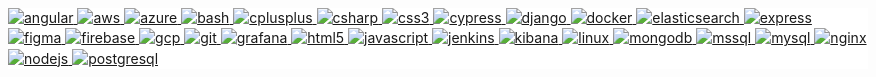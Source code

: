   <a href="https://angular.io" target="_blank" rel="noreferrer"> <img src="https://angular.io/assets/images/logos/angular/angular.svg" alt="angular" width="40" height="40"/> </a> <a href="https://aws.amazon.com" target="_blank" rel="noreferrer"> <img src="https://raw.githubusercontent.com/devicons/devicon/master/icons/amazonwebservices/amazonwebservices-original-wordmark.svg" alt="aws" width="40" height="40"/> </a> <a href="https://azure.microsoft.com/en-in/" target="_blank" rel="noreferrer"> <img src="https://www.vectorlogo.zone/logos/microsoft_azure/microsoft_azure-icon.svg" alt="azure" width="40" height="40"/> </a> <a href="https://www.gnu.org/software/bash/" target="_blank" rel="noreferrer"> <img src="https://www.vectorlogo.zone/logos/gnu_bash/gnu_bash-icon.svg" alt="bash" width="40" height="40"/> </a> <a href="https://www.w3schools.com/cpp/" target="_blank" rel="noreferrer"> <img src="https://raw.githubusercontent.com/devicons/devicon/master/icons/cplusplus/cplusplus-original.svg" alt="cplusplus" width="40" height="40"/> </a> <a href="https://www.w3schools.com/cs/" target="_blank" rel="noreferrer"> <img src="https://raw.githubusercontent.com/devicons/devicon/master/icons/csharp/csharp-original.svg" alt="csharp" width="40" height="40"/> </a> <a href="https://www.w3schools.com/css/" target="_blank" rel="noreferrer"> <img src="https://raw.githubusercontent.com/devicons/devicon/master/icons/css3/css3-original-wordmark.svg" alt="css3" width="40" height="40"/> </a> <a href="https://www.cypress.io" target="_blank" rel="noreferrer"> <img src="https://raw.githubusercontent.com/simple-icons/simple-icons/6e46ec1fc23b60c8fd0d2f2ff46db82e16dbd75f/icons/cypress.svg" alt="cypress" width="40" height="40"/> </a> <a href="https://www.djangoproject.com/" target="_blank" rel="noreferrer"> <img src="https://cdn.worldvectorlogo.com/logos/django.svg" alt="django" width="40" height="40"/> </a> <a href="https://www.docker.com/" target="_blank" rel="noreferrer"> <img src="https://raw.githubusercontent.com/devicons/devicon/master/icons/docker/docker-original-wordmark.svg" alt="docker" width="40" height="40"/> </a> <a href="https://www.elastic.co" target="_blank" rel="noreferrer"> <img src="https://www.vectorlogo.zone/logos/elastic/elastic-icon.svg" alt="elasticsearch" width="40" height="40"/> </a> <a href="https://expressjs.com" target="_blank" rel="noreferrer"> <img src="https://raw.githubusercontent.com/devicons/devicon/master/icons/express/express-original-wordmark.svg" alt="express" width="40" height="40"/> </a> <a href="https://www.figma.com/" target="_blank" rel="noreferrer"> <img src="https://www.vectorlogo.zone/logos/figma/figma-icon.svg" alt="figma" width="40" height="40"/> </a> <a href="https://firebase.google.com/" target="_blank" rel="noreferrer"> <img src="https://www.vectorlogo.zone/logos/firebase/firebase-icon.svg" alt="firebase" width="40" height="40"/> </a> <a href="https://cloud.google.com" target="_blank" rel="noreferrer"> <img src="https://www.vectorlogo.zone/logos/google_cloud/google_cloud-icon.svg" alt="gcp" width="40" height="40"/> </a> <a href="https://git-scm.com/" target="_blank" rel="noreferrer"> <img src="https://www.vectorlogo.zone/logos/git-scm/git-scm-icon.svg" alt="git" width="40" height="40"/> </a> <a href="https://grafana.com" target="_blank" rel="noreferrer"> <img src="https://www.vectorlogo.zone/logos/grafana/grafana-icon.svg" alt="grafana" width="40" height="40"/> </a> <a href="https://www.w3.org/html/" target="_blank" rel="noreferrer"> <img src="https://raw.githubusercontent.com/devicons/devicon/master/icons/html5/html5-original-wordmark.svg" alt="html5" width="40" height="40"/> </a> <a href="https://developer.mozilla.org/en-US/docs/Web/JavaScript" target="_blank" rel="noreferrer"> <img src="https://raw.githubusercontent.com/devicons/devicon/master/icons/javascript/javascript-original.svg" alt="javascript" width="40" height="40"/> </a> <a href="https://www.jenkins.io" target="_blank" rel="noreferrer"> <img src="https://www.vectorlogo.zone/logos/jenkins/jenkins-icon.svg" alt="jenkins" width="40" height="40"/> </a> <a href="https://www.elastic.co/kibana" target="_blank" rel="noreferrer"> <img src="https://www.vectorlogo.zone/logos/elasticco_kibana/elasticco_kibana-icon.svg" alt="kibana" width="40" height="40"/> </a> <a href="https://www.linux.org/" target="_blank" rel="noreferrer"> <img src="https://raw.githubusercontent.com/devicons/devicon/master/icons/linux/linux-original.svg" alt="linux" width="40" height="40"/> </a> <a href="https://www.mongodb.com/" target="_blank" rel="noreferrer"> <img src="https://raw.githubusercontent.com/devicons/devicon/master/icons/mongodb/mongodb-original-wordmark.svg" alt="mongodb" width="40" height="40"/> </a> <a href="https://www.microsoft.com/en-us/sql-server" target="_blank" rel="noreferrer"> <img src="https://www.svgrepo.com/show/303229/microsoft-sql-server-logo.svg" alt="mssql" width="40" height="40"/> </a> <a href="https://www.mysql.com/" target="_blank" rel="noreferrer"> <img src="https://raw.githubusercontent.com/devicons/devicon/master/icons/mysql/mysql-original-wordmark.svg" alt="mysql" width="40" height="40"/> </a> <a href="https://www.nginx.com" target="_blank" rel="noreferrer"> <img src="https://raw.githubusercontent.com/devicons/devicon/master/icons/nginx/nginx-original.svg" alt="nginx" width="40" height="40"/> </a> <a href="https://nodejs.org" target="_blank" rel="noreferrer"> <img src="https://raw.githubusercontent.com/devicons/devicon/master/icons/nodejs/nodejs-original-wordmark.svg" alt="nodejs" width="40" height="40"/> </a> <a href="https://www.postgresql.org" target="_blank" rel="noreferrer"> <img src="https://raw.githubusercontent.com/devicons/devicon/master/icons/postgresql/postgresql-original-wordmark.svg" alt="postgresql" width="40" height="40"/> </a> <a href="https://postman.com" target="_blank" rel="noreferrer">
